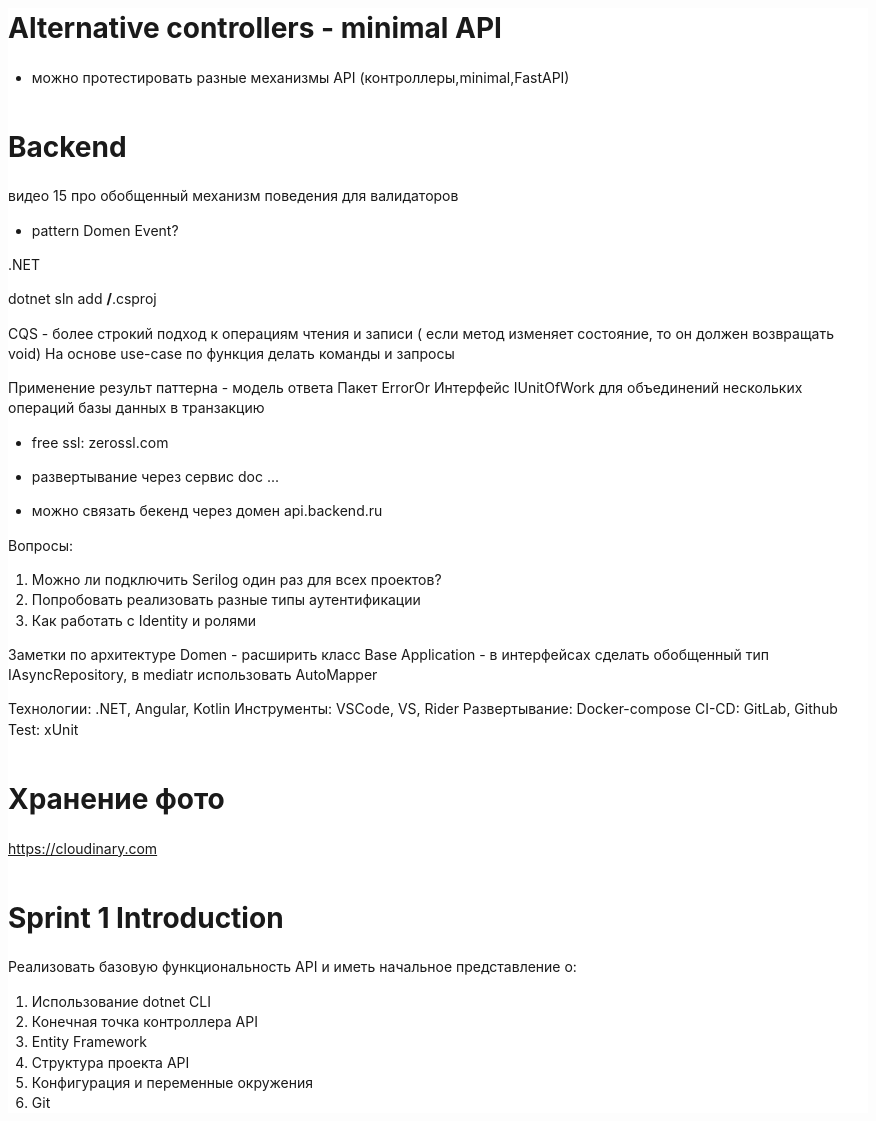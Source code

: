 # Alternative controllers - minimal API
- можно протестировать разные механизмы API (контроллеры,minimal,FastAPI)

# Backend
видео  15 про обобщенный механизм поведения для валидаторов
- pattern Domen Event?

.NET

dotnet sln add **/**.csproj

CQS - более строкий подход к операциям чтения и записи ( если метод изменяет состояние, то он должен возвращать void)
На основе use-case по функция делать команды и запросы

Применение результ паттерна - модель ответа
Пакет ErrorOr
Интерфейс IUnitOfWork для объединений нескольких операций базы данных в транзакцию

- free ssl: zerossl.com
- развертывание через сервис doc ...

- можно связать бекенд через домен api.backend.ru

Вопросы:
1. Можно ли подключить Serilog один раз для всех проектов?
2. Попробовать реализовать разные типы аутентификации
3. Как работать с Identity и ролями


Заметки по архитектуре
Domen - расширить класс Base
Application - в интерфейсах сделать обобщенный тип IAsyncRepository, в mediatr использовать AutoMapper


Технологии: .NET, Angular, Kotlin
Инструменты: VSCode, VS, Rider
Развертывание: Docker-compose
CI-CD: GitLab, Github
Test: xUnit


# Хранение фото

https://cloudinary.com


# Sprint 1 Introduction

Реализовать базовую функциональность API и иметь начальное представление о:
1. Использование dotnet CLI
2. Конечная точка контроллера API
3. Entity Framework
4. Структура проекта API
5. Конфигурация и переменные окружения
6. Git
